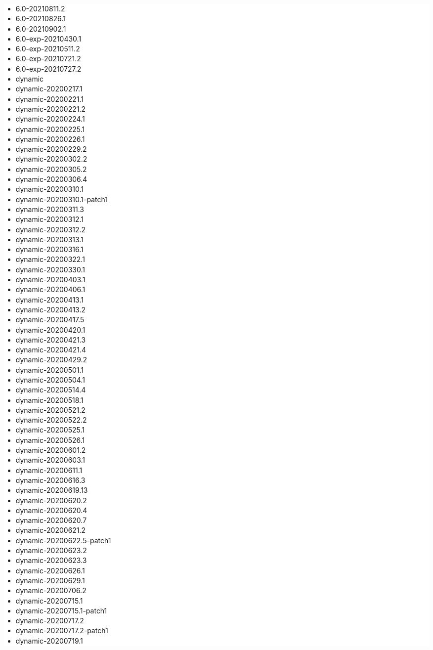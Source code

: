 - 6.0-20210811.2
- 6.0-20210826.1
- 6.0-20210902.1
- 6.0-exp-20210430.1
- 6.0-exp-20210511.2
- 6.0-exp-20210721.2
- 6.0-exp-20210727.2
- dynamic
- dynamic-20200217.1
- dynamic-20200221.1
- dynamic-20200221.2
- dynamic-20200224.1
- dynamic-20200225.1
- dynamic-20200226.1
- dynamic-20200229.2
- dynamic-20200302.2
- dynamic-20200305.2
- dynamic-20200306.4
- dynamic-20200310.1
- dynamic-20200310.1-patch1
- dynamic-20200311.3
- dynamic-20200312.1
- dynamic-20200312.2
- dynamic-20200313.1
- dynamic-20200316.1
- dynamic-20200322.1
- dynamic-20200330.1
- dynamic-20200403.1
- dynamic-20200406.1
- dynamic-20200413.1
- dynamic-20200413.2
- dynamic-20200417.5
- dynamic-20200420.1
- dynamic-20200421.3
- dynamic-20200421.4
- dynamic-20200429.2
- dynamic-20200501.1
- dynamic-20200504.1
- dynamic-20200514.4
- dynamic-20200518.1
- dynamic-20200521.2
- dynamic-20200522.2
- dynamic-20200525.1
- dynamic-20200526.1
- dynamic-20200601.2
- dynamic-20200603.1
- dynamic-20200611.1
- dynamic-20200616.3
- dynamic-20200619.13
- dynamic-20200620.2
- dynamic-20200620.4
- dynamic-20200620.7
- dynamic-20200621.2
- dynamic-20200622.5-patch1
- dynamic-20200623.2
- dynamic-20200623.3
- dynamic-20200626.1
- dynamic-20200629.1
- dynamic-20200706.2
- dynamic-20200715.1
- dynamic-20200715.1-patch1
- dynamic-20200717.2
- dynamic-20200717.2-patch1
- dynamic-20200719.1